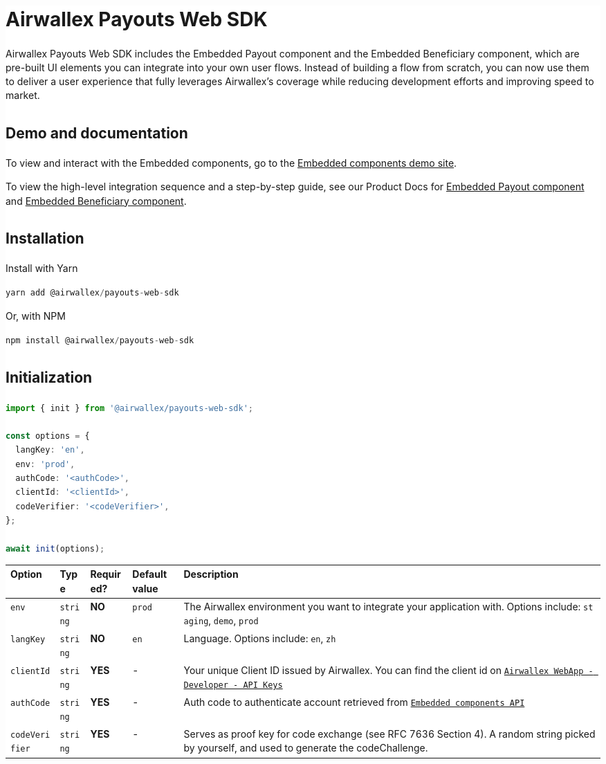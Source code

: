 # Airwallex Payouts Web SDK

Airwallex Payouts Web SDK includes the Embedded Payout component and the Embedded Beneficiary component, which are pre-built UI elements you can integrate into your own user flows. Instead of building a flow from scratch, you can now use them to deliver a user experience that fully leverages Airwallex’s coverage while reducing development efforts and improving speed to market.

## Demo and documentation

To view and interact with the Embedded components, go to the [Embedded components demo site](https://demo.airwallex.com/widgets/embedded-components).

To view the high-level integration sequence and a step-by-step guide, see our Product Docs for [Embedded Payout component](https://www.airwallex.com/docs/payouts__embedded-payout-component) and [Embedded Beneficiary component](https://www.airwallex.com/docs/payouts__embedded-beneficiary-component).


## Installation

Install with Yarn
```ts
yarn add @airwallex/payouts-web-sdk
```

Or, with NPM
```ts
npm install @airwallex/payouts-web-sdk
```

## Initialization

```ts
import { init } from '@airwallex/payouts-web-sdk';

const options = {
  langKey: 'en',
  env: 'prod',
  authCode: '<authCode>',
  clientId: '<clientId>',
  codeVerifier: '<codeVerifier>',
};

await init(options);
```

| Option         | Type     | Required? | Default value | Description                                                                                                                                                         |
| :------------- | :------- | :-------- | :------------ | :------------------------------------------------------------------------------------------------------------------------------------------------------------------ |
| `env`          | `string` | **NO**    | `prod`        | The Airwallex environment you want to integrate your application with. Options include: `staging`, `demo`, `prod`                                                  |
| `langKey`      | `string` | **NO**    | `en`          | Language. Options include: `en`, `zh`                                                                                                                               |
| `clientId`     | `string` | **YES**   | -             | Your unique Client ID issued by Airwallex. You can find the client id on [`Airwallex WebApp - Developer - API Keys`](https://www.airwallex.com/app/account/apiKeys) |
| `authCode`     | `string` | **YES**   | -             | Auth code to authenticate account retrieved from [`Embedded components API`](https://www.airwallex.com/docs/api#/Scale/Embedded_Components/Intro)                                                                    |
| `codeVerifier` | `string` | **YES**   | -             | Serves as proof key for code exchange (see RFC 7636 Section 4). A random string picked by yourself, and used to generate the codeChallenge.                         |
